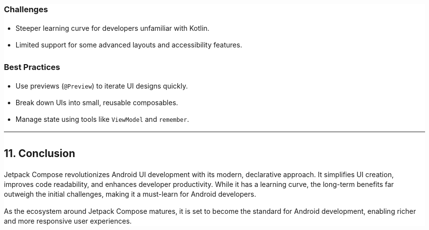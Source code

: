 ### Challenges

* Steeper learning curve for developers unfamiliar with Kotlin.
    
* Limited support for some advanced layouts and accessibility features.
    

### Best Practices

* Use previews (`@Preview`) to iterate UI designs quickly.
    
* Break down UIs into small, reusable composables.
    
* Manage state using tools like `ViewModel` and `remember`.
    

---

## 11\. Conclusion

Jetpack Compose revolutionizes Android UI development with its modern, declarative approach. It simplifies UI creation, improves code readability, and enhances developer productivity. While it has a learning curve, the long-term benefits far outweigh the initial challenges, making it a must-learn for Android developers.

As the ecosystem around Jetpack Compose matures, it is set to become the standard for Android development, enabling richer and more responsive user experiences.